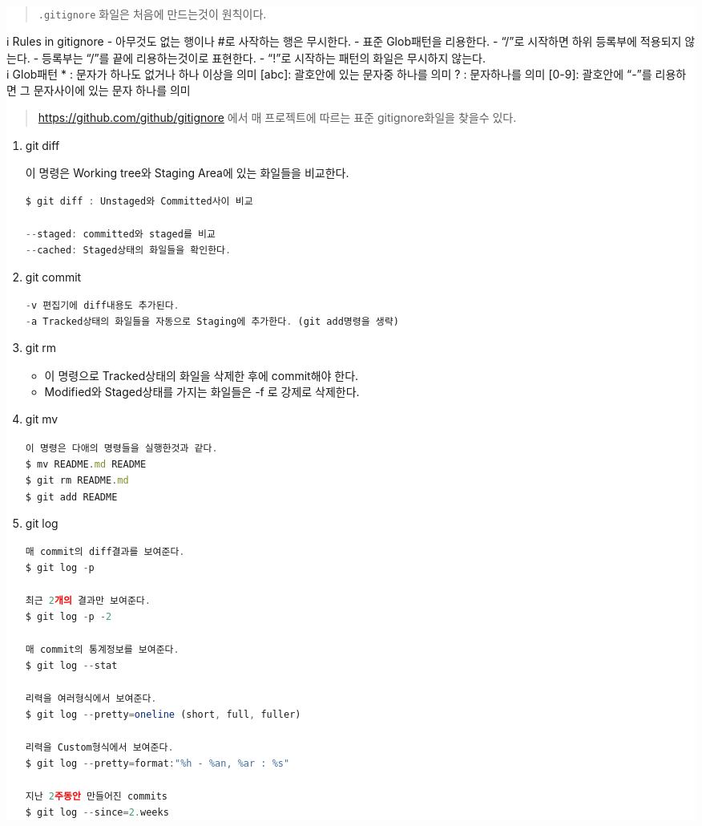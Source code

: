    > `.gitignore` 화일은 처음에 만드는것이 원칙이다.

   <aside>
   ℹ️ Rules in gitignore
   - 아무것도 없는 행이나 #로 사작하는 행은 무시한다.
   - 표준 Glob패턴을 리용한다.
   - “/”로 시작하면 하위 등록부에 적용되지 않는다.
   - 등록부는 “/”를 끝에 리용하는것이로 표현한다.
   - “!”로 시작하는 패턴의 화일은 무시하지 않는다.

   </aside>

   <aside>
   ℹ️ Glob패턴
   * : 문자가 하나도 없거나 하나 이상을 의미
   [abc]:  괄호안에 있는 문자중 하나를 의미
   ? : 문자하나를 의미
   [0-9]: 괄호안에 “-”를 리용하면 그 문자사이에 있는 문자 하나를 의미

   </aside>

   > https://github.com/github/gitignore 에서 매 프로젝트에 따르는 표준 gitignore화일을 찾을수 있다.

1. git diff

   이 명령은 Working tree와 Staging Area에 있는 화일들을 비교한다.

   ```jsx
   $ git diff : Unstaged와 Committed사이 비교

   --staged: committed와 staged를 비교
   --cached: Staged상태의 화일들을 확인한다.
   ```

1. git commit

   ```jsx
   -v 편집기에 diff내용도 추가된다.
   -a Tracked상태의 화일들을 자동으로 Staging에 추가한다. (git add명령을 생략)
   ```

1. git rm
   - 이 명령으로 Tracked상태의 화일을 삭제한 후에 commit해야 한다.
   - Modified와 Staged상태를 가지는 화일들은 -f 로 강제로 삭제한다.
1. git mv

   ```jsx
   이 명령은 다애의 명령들을 실행한것과 같다.
   $ mv README.md README
   $ git rm README.md
   $ git add README
   ```

1. git log

   ```jsx
   매 commit의 diff결과를 보여준다.
   $ git log -p

   최근 2개의 결과만 보여준다.
   $ git log -p -2

   매 commit의 통계정보를 보여준다.
   $ git log --stat

   리력을 여러형식에서 보여준다.
   $ git log --pretty=oneline (short, full, fuller)

   리력을 Custom형식에서 보여준다.
   $ git log --pretty=format:"%h - %an, %ar : %s"

   지난 2주동안 만들어진 commits
   $ git log --since=2.weeks
   ```